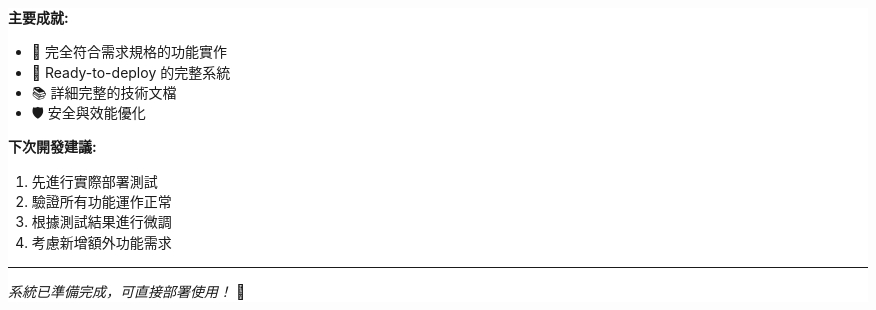 **主要成就:**
- 🎯 完全符合需求規格的功能實作
- 🚀 Ready-to-deploy 的完整系統
- 📚 詳細完整的技術文檔
- 🛡️ 安全與效能優化

**下次開發建議:**
1. 先進行實際部署測試
2. 驗證所有功能運作正常
3. 根據測試結果進行微調
4. 考慮新增額外功能需求

---

*系統已準備完成，可直接部署使用！* 🎉